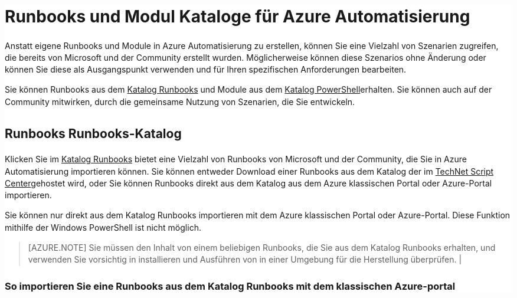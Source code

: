 <properties
    pageTitle="Runbooks und Modul Kataloge für Azure Automatisierung | Microsoft Azure"
    description="Runbooks und Module von Microsoft und der Community sind für Sie installieren und verwenden Sie in Ihrer Umgebung Azure Automatisierung verfügbar.  Dieser Artikel beschreibt, wie Sie diese Ressourcen zugreifen können und Ihre Runbooks, um den Katalog zu beteiligen."
    services="automation"
    documentationCenter=""
    authors="mgoedtel"
    manager="jwhit"
    editor="tysonn" />
<tags
    ms.service="automation"
    ms.devlang="na"
    ms.topic="article"
    ms.tgt_pltfrm="na"
    ms.workload="infrastructure-services"
    ms.date="09/18/2016"
    ms.author="magoedte;bwren" />


# <a name="runbook-and-module-galleries-for-azure-automation"></a>Runbooks und Modul Kataloge für Azure Automatisierung

Anstatt eigene Runbooks und Module in Azure Automatisierung zu erstellen, können Sie eine Vielzahl von Szenarien zugreifen, die bereits von Microsoft und der Community erstellt wurden.  Möglicherweise können diese Szenarios ohne Änderung oder können Sie diese als Ausgangspunkt verwenden und für Ihren spezifischen Anforderungen bearbeiten.

Sie können Runbooks aus dem [Katalog Runbooks](#runbooks-in-runbook-gallery) und Module aus dem [Katalog PowerShell](#modules-in-powerShell-gallery)erhalten.  Sie können auch auf der Community mitwirken, durch die gemeinsame Nutzung von Szenarien, die Sie entwickeln.

## <a name="runbooks-in-runbook-gallery"></a>Runbooks Runbooks-Katalog

Klicken Sie im [Katalog Runbooks](http://gallery.technet.microsoft.com/scriptcenter/site/search?f[0].Type=RootCategory&f[0].Value=WindowsAzure&f[1].Type=SubCategory&f[1].Value=WindowsAzure_automation&f[1].Text=Automation) bietet eine Vielzahl von Runbooks von Microsoft und der Community, die Sie in Azure Automatisierung importieren können. Sie können entweder Download einer Runbooks aus dem Katalog der im [TechNet Script Center](http://gallery.technet.microsoft.com/)gehostet wird, oder Sie können Runbooks direkt aus dem Katalog aus dem Azure klassischen Portal oder Azure-Portal importieren.

Sie können nur direkt aus dem Katalog Runbooks importieren mit dem Azure klassischen Portal oder Azure-Portal. Diese Funktion mithilfe der Windows PowerShell ist nicht möglich.

>[AZURE.NOTE] Sie müssen den Inhalt von einem beliebigen Runbooks, die Sie aus dem Katalog Runbooks erhalten, und verwenden Sie vorsichtig in installieren und Ausführen von in einer Umgebung für die Herstellung überprüfen. |

### <a name="to-import-a-runbook-from-the-runbook-gallery-with-the-azure-classic-portal"></a>So importieren Sie eine Runbooks aus dem Katalog Runbooks mit dem klassischen Azure-portal
